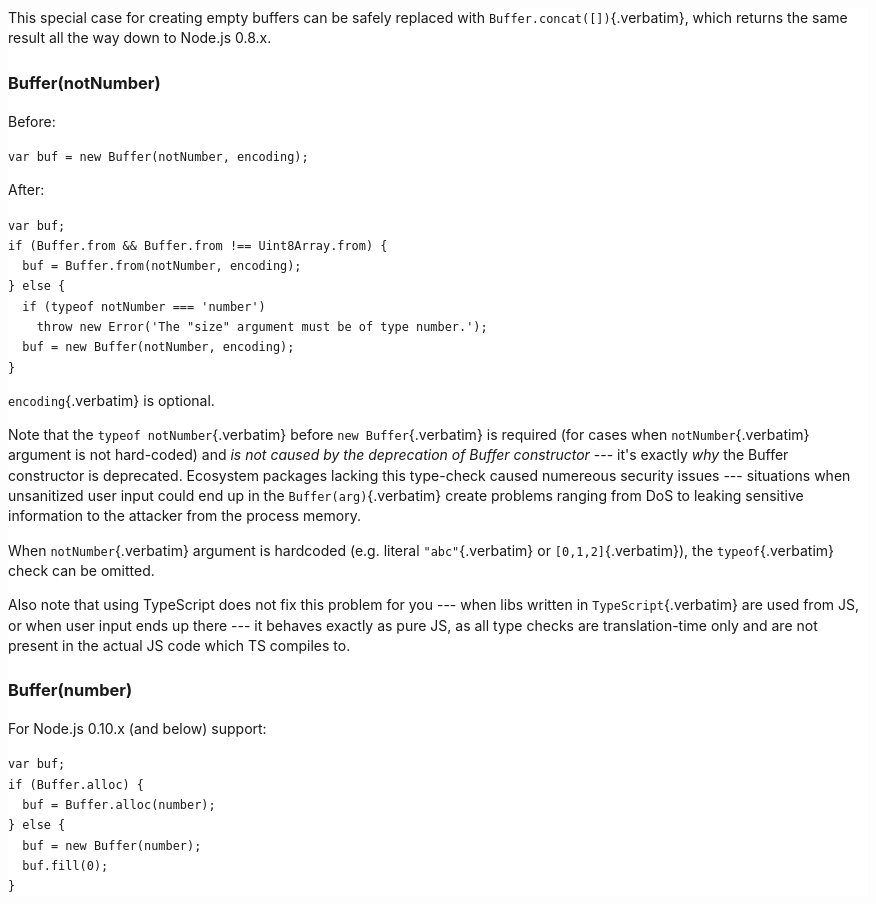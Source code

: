 This special case for creating empty buffers can be safely replaced with
`Buffer.concat([])`{.verbatim}, which returns the same result all the
way down to Node.js 0.8.x.

### Buffer(notNumber)

Before:

``` {.javascript org-language="js"}
var buf = new Buffer(notNumber, encoding);
```

After:

``` {.javascript org-language="js"}
var buf;
if (Buffer.from && Buffer.from !== Uint8Array.from) {
  buf = Buffer.from(notNumber, encoding);
} else {
  if (typeof notNumber === 'number')
    throw new Error('The "size" argument must be of type number.');
  buf = new Buffer(notNumber, encoding);
}
```

`encoding`{.verbatim} is optional.

Note that the `typeof notNumber`{.verbatim} before
`new Buffer`{.verbatim} is required (for cases when
`notNumber`{.verbatim} argument is not hard-coded) and *is not caused by
the deprecation of Buffer constructor* --- it\'s exactly *why* the
Buffer constructor is deprecated. Ecosystem packages lacking this
type-check caused numereous security issues --- situations when
unsanitized user input could end up in the `Buffer(arg)`{.verbatim}
create problems ranging from DoS to leaking sensitive information to the
attacker from the process memory.

When `notNumber`{.verbatim} argument is hardcoded (e.g. literal
`"abc"`{.verbatim} or `[0,1,2]`{.verbatim}), the `typeof`{.verbatim}
check can be omitted.

Also note that using TypeScript does not fix this problem for you ---
when libs written in `TypeScript`{.verbatim} are used from JS, or when
user input ends up there --- it behaves exactly as pure JS, as all type
checks are translation-time only and are not present in the actual JS
code which TS compiles to.

### Buffer(number)

For Node.js 0.10.x (and below) support:

``` {.javascript org-language="js"}
var buf;
if (Buffer.alloc) {
  buf = Buffer.alloc(number);
} else {
  buf = new Buffer(number);
  buf.fill(0);
}
```
